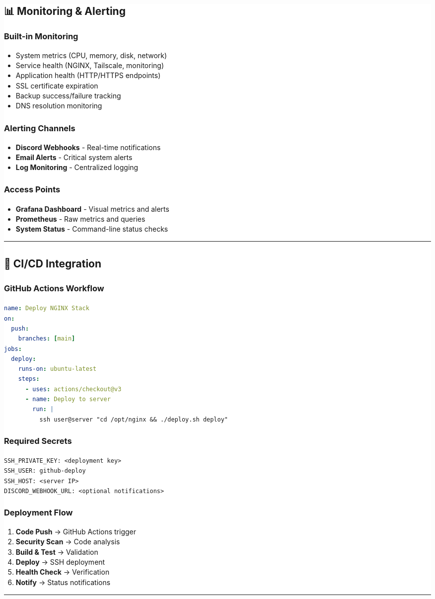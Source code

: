 
## 📊 Monitoring & Alerting

### Built-in Monitoring
- System metrics (CPU, memory, disk, network)
- Service health (NGINX, Tailscale, monitoring)
- Application health (HTTP/HTTPS endpoints)
- SSL certificate expiration
- Backup success/failure tracking
- DNS resolution monitoring

### Alerting Channels
- **Discord Webhooks** - Real-time notifications
- **Email Alerts** - Critical system alerts
- **Log Monitoring** - Centralized logging

### Access Points
- **Grafana Dashboard** - Visual metrics and alerts
- **Prometheus** - Raw metrics and queries
- **System Status** - Command-line status checks

---

## 🔄 CI/CD Integration

### GitHub Actions Workflow
```yaml
name: Deploy NGINX Stack
on:
  push:
    branches: [main]
jobs:
  deploy:
    runs-on: ubuntu-latest
    steps:
      - uses: actions/checkout@v3
      - name: Deploy to server
        run: |
          ssh user@server "cd /opt/nginx && ./deploy.sh deploy"
```

### Required Secrets
```
SSH_PRIVATE_KEY: <deployment key>
SSH_USER: github-deploy
SSH_HOST: <server IP>
DISCORD_WEBHOOK_URL: <optional notifications>
```

### Deployment Flow
1. **Code Push** → GitHub Actions trigger
2. **Security Scan** → Code analysis
3. **Build & Test** → Validation
4. **Deploy** → SSH deployment
5. **Health Check** → Verification
6. **Notify** → Status notifications

---